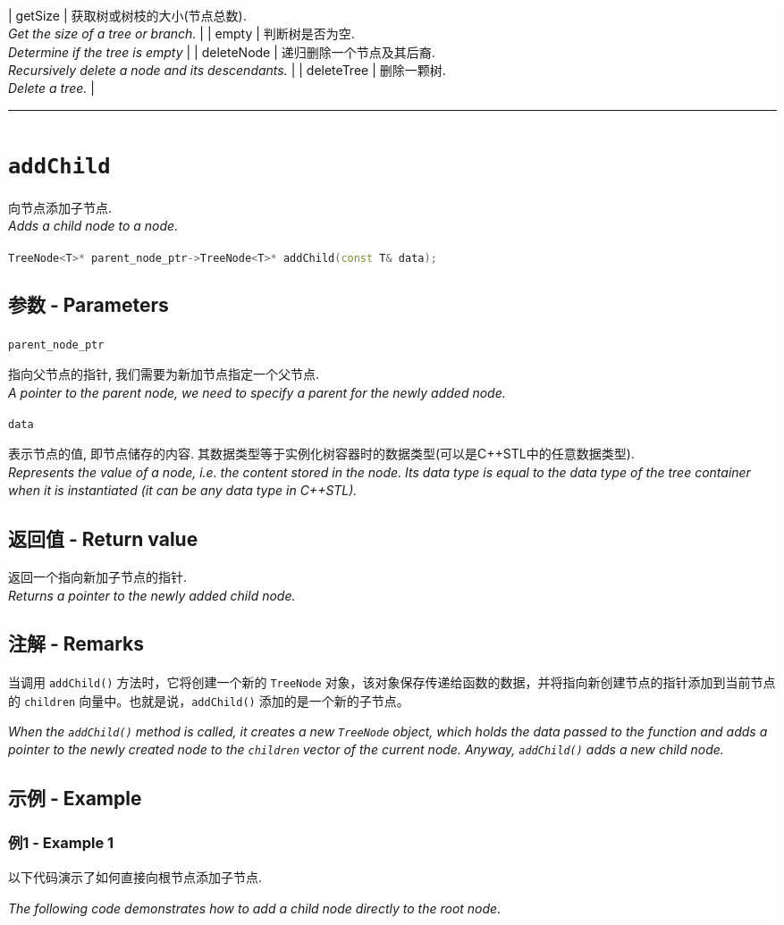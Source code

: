 | getSize            | 获取树或树枝的大小(节点总数). <br/>*Get the size of a tree or branch.* |
| empty              | 判断树是否为空. <br/>*Determine if the tree is empty*        |
| deleteNode         | 递归删除一个节点及其后裔. <br/>*Recursively delete a node and its descendants.* |
| deleteTree         | 删除一颗树. <br/>*Delete a tree.*                            |

---

# `addChild`

向节点添加子节点. <br/>*Adds a child node to a node.*

```c++
TreeNode<T>* parent_node_ptr->TreeNode<T>* addChild(const T& data);
```

## 参数 - Parameters

`parent_node_ptr`

指向父节点的指针, 我们需要为新加节点指定一个父节点.<br/>*A pointer to the parent node, we need to specify a parent for the newly added node.*

`data`

表示节点的值, 即节点储存的内容. 其数据类型等于实例化树容器时的数据类型(可以是C++STL中的任意数据类型). <br/>*Represents the value of a node, i.e. the content stored in the node. Its data type is equal to the data type of the tree container when it is instantiated (it can be any data type in C++STL).*

## 返回值 - Return value

返回一个指向新加子节点的指针.<br/>*Returns a pointer to the newly added child node.*

## 注解 - Remarks

当调用 `addChild()` 方法时，它将创建一个新的 `TreeNode` 对象，该对象保存传递给函数的数据，并将指向新创建节点的指针添加到当前节点的 `children` 向量中。也就是说，`addChild()` 添加的是一个新的子节点。



*When the `addChild()` method is called, it creates a new `TreeNode` object, which holds the data passed to the function and adds a pointer to the newly created node to the `children` vector of the current node. Anyway, `addChild()` adds a new child node.*

## 示例 - Example

### 例1 - Example 1

以下代码演示了如何直接向根节点添加子节点.

*The following code demonstrates how to add a child node directly to the root node.*
